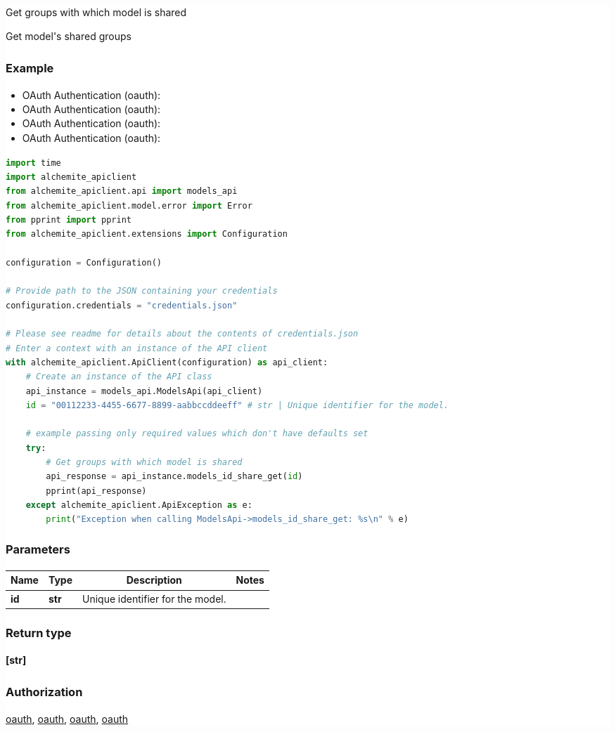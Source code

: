 Get groups with which model is shared

Get model's shared groups

### Example

* OAuth Authentication (oauth):
* OAuth Authentication (oauth):
* OAuth Authentication (oauth):
* OAuth Authentication (oauth):

```python
import time
import alchemite_apiclient
from alchemite_apiclient.api import models_api
from alchemite_apiclient.model.error import Error
from pprint import pprint
from alchemite_apiclient.extensions import Configuration

configuration = Configuration()

# Provide path to the JSON containing your credentials
configuration.credentials = "credentials.json"

# Please see readme for details about the contents of credentials.json
# Enter a context with an instance of the API client
with alchemite_apiclient.ApiClient(configuration) as api_client:
    # Create an instance of the API class
    api_instance = models_api.ModelsApi(api_client)
    id = "00112233-4455-6677-8899-aabbccddeeff" # str | Unique identifier for the model.

    # example passing only required values which don't have defaults set
    try:
        # Get groups with which model is shared
        api_response = api_instance.models_id_share_get(id)
        pprint(api_response)
    except alchemite_apiclient.ApiException as e:
        print("Exception when calling ModelsApi->models_id_share_get: %s\n" % e)
```


### Parameters

Name | Type | Description  | Notes
------------- | ------------- | ------------- | -------------
 **id** | **str**| Unique identifier for the model. |

### Return type

**[str]**

### Authorization

[oauth](../README.md#oauth), [oauth](../README.md#oauth), [oauth](../README.md#oauth), [oauth](../README.md#oauth)
